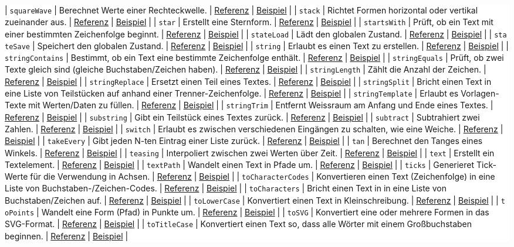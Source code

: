  | `squareWave` | Berechnet Werte einer Rechteckwelle. | [Referenz](https://github.com/nodebox/g.js/blob/gh-pages/ref/squareWave.md) | [Beispiel](https://nodebox.live/reference/squareWave) | 
 | `stack` | Richtet Formen horizontal oder vertikal zueinander aus. | [Referenz](https://github.com/nodebox/g.js/blob/gh-pages/ref/stack.md) | [Beispiel](https://nodebox.live/reference/stack) | 
 | `star` | Erstellt eine Sternform. | [Referenz](https://github.com/nodebox/g.js/blob/gh-pages/ref/star.md) | [Beispiel](https://nodebox.live/reference/star) | 
 | `startsWith` | Prüft, ob ein Text mit einer bestimmten Zeichenfolge beginnt. | [Referenz](https://github.com/nodebox/g.js/blob/gh-pages/ref/startsWith.md) | [Beispiel](https://nodebox.live/reference/startsWith) | 
 | `stateLoad` | Lädt den globalen Zustand. | [Referenz](https://github.com/nodebox/g.js/blob/gh-pages/ref/stateLoad.md) | [Beispiel](https://nodebox.live/reference/stateLoad) | 
 | `stateSave` | Speichert den globalen Zustand. | [Referenz](https://github.com/nodebox/g.js/blob/gh-pages/ref/stateSave.md) | [Beispiel](https://nodebox.live/reference/stateSave) | 
 | `string` | Erlaubt es einen Text zu erstellen. | [Referenz](https://github.com/nodebox/g.js/blob/gh-pages/ref/string.md) | [Beispiel](https://nodebox.live/reference/string) | 
 | `stringContains` | Bestimmt, ob ein Text eine bestimmte Zeichenfolge enthält. | [Referenz](https://github.com/nodebox/g.js/blob/gh-pages/ref/stringContains.md) | [Beispiel](https://nodebox.live/reference/stringContains) | 
 | `stringEquals` | Prüft, ob zwei Texte gleich sind (gleiche Buchstaben/Zeichen haben). | [Referenz](https://github.com/nodebox/g.js/blob/gh-pages/ref/stringEquals.md) | [Beispiel](https://nodebox.live/reference/stringEquals) | 
 | `stringLength` | Zählt die Anzahl der Zeichen. | [Referenz](https://github.com/nodebox/g.js/blob/gh-pages/ref/stringLength.md) | [Beispiel](https://nodebox.live/reference/stringLength) | 
 | `stringReplace` | Ersetzt einen Teil eines Textes. | [Referenz](https://github.com/nodebox/g.js/blob/gh-pages/ref/stringReplace.md) | [Beispiel](https://nodebox.live/reference/stringReplace) | 
 | `stringSplit` | Bricht einen Text in eine Liste von Teilstücken auf anhand einer Trenner-Zeichenfolge. | [Referenz](https://github.com/nodebox/g.js/blob/gh-pages/ref/stringSplit.md) | [Beispiel](https://nodebox.live/reference/stringSplit) | 
 | `stringTemplate` | Erlaubt es Vorlagen-Texte mit Werten/Daten zu füllen. | [Referenz](https://github.com/nodebox/g.js/blob/gh-pages/ref/stringTemplate.md) | [Beispiel](https://nodebox.live/reference/stringTemplate) | 
 | `stringTrim` | Entfernt Weissraum am Anfang und Ende eines Textes. | [Referenz](https://github.com/nodebox/g.js/blob/gh-pages/ref/stringTrim.md) | [Beispiel](https://nodebox.live/reference/stringTrim) | 
 | `substring` | Gibt ein Teilstück eines Textes zurück. | [Referenz](https://github.com/nodebox/g.js/blob/gh-pages/ref/substring.md) | [Beispiel](https://nodebox.live/reference/substring) | 
 | `subtract` | Subtrahiert zwei Zahlen. | [Referenz](https://github.com/nodebox/g.js/blob/gh-pages/ref/subtract.md) | [Beispiel](https://nodebox.live/reference/subtract) | 
 | `switch` | Erlaubt es zwischen verschiedenen Eingängen zu schalten, wie eine Weiche. | [Referenz](https://github.com/nodebox/g.js/blob/gh-pages/ref/switch.md) | [Beispiel](https://nodebox.live/reference/switchRef) | 
 | `takeEvery` | Gibt jeden N-ten Eintrag einer Liste zurück. | [Referenz](https://github.com/nodebox/g.js/blob/gh-pages/ref/takeEvery.md) | [Beispiel](https://nodebox.live/reference/takeEvery) | 
 | `tan` | Berechnet den Tanges eines Winkels. | [Referenz](https://github.com/nodebox/g.js/blob/gh-pages/ref/tan.md) | [Beispiel](https://nodebox.live/reference/tan) | 
 | `teasing` | Interpoliert zwischen zwei Werten über Zeit. | [Referenz](https://github.com/nodebox/g.js/blob/gh-pages/ref/teasing.md) | [Beispiel](https://nodebox.live/reference/teasing) | 
 | `text` | Erstellt ein Textelement. | [Referenz](https://github.com/nodebox/g.js/blob/gh-pages/ref/text.md) | [Beispiel](https://nodebox.live/reference/text) | 
 | `textPath` | Wandelt einen Text in Pfade um. | [Referenz](https://github.com/nodebox/g.js/blob/gh-pages/ref/textPath.md) | [Beispiel](https://nodebox.live/reference/textPath) | 
 | `ticks` | Generieret Tick-Werte für die Verwendung in Achsen. | [Referenz](https://github.com/nodebox/g.js/blob/gh-pages/ref/ticks.md) | [Beispiel](https://nodebox.live/reference/ticks) | 
 | `toCharacterCodes` | Konvertieren einen Text (Zeichenfolge) in eine Liste von Buchstaben-/Zeichen-Codes. | [Referenz](https://github.com/nodebox/g.js/blob/gh-pages/ref/toCharacterCodes.md) | [Beispiel](https://nodebox.live/reference/toCharacterCodes) | 
 | `toCharacters` | Bricht einen Text in in eine Liste von Buchstaben/Zeichen auf. | [Referenz](https://github.com/nodebox/g.js/blob/gh-pages/ref/toCharacters.md) | [Beispiel](https://nodebox.live/reference/toCharacters) | 
 | `toLowerCase` | Konvertiert einen Text in Kleinschreibung. | [Referenz](https://github.com/nodebox/g.js/blob/gh-pages/ref/toLowerCase.md) | [Beispiel](https://nodebox.live/reference/toLowerCase) | 
 | `toPoints` | Wandelt eine Form (Pfad) in Punkte um. | [Referenz](https://github.com/nodebox/g.js/blob/gh-pages/ref/toPoints.md) | [Beispiel](https://nodebox.live/reference/toPoints) | 
 | `toSVG` | Konvertiert eine oder mehrere Formen in das SVG-Format. | [Referenz](https://github.com/nodebox/g.js/blob/gh-pages/ref/toSVG.md) | [Beispiel](https://nodebox.live/reference/toSVG) | 
 | `toTitleCase` | Konvertiert einen Text so, dass alle Wörter mit einem Großbuchstaben beginnen. | [Referenz](https://github.com/nodebox/g.js/blob/gh-pages/ref/toTitleCase.md) | [Beispiel](https://nodebox.live/reference/toTitleCase) | 
